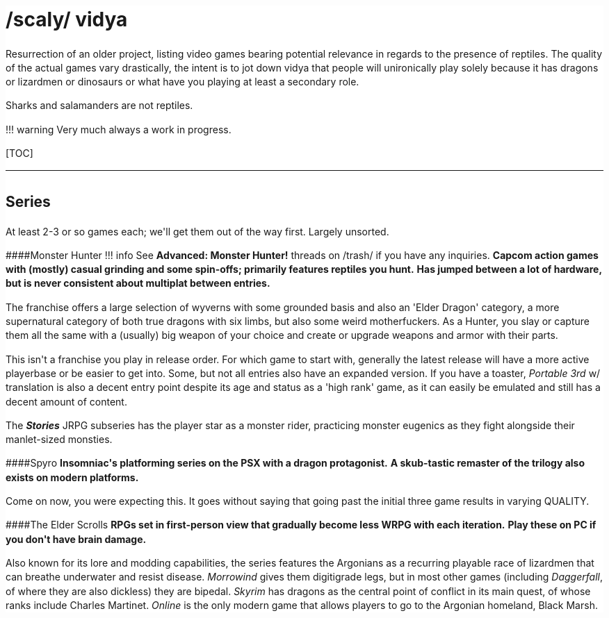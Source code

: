 # /scaly/ vidya

Resurrection of an older project, listing video games bearing potential relevance in regards to the presence of reptiles. The quality of the actual games vary drastically, the intent is to jot down vidya that people will unironically play solely because it has dragons or lizardmen or dinosaurs or what have you playing at least a secondary role.

Sharks and salamanders are not reptiles.

!!! warning
	Very much always a work in progress.

[TOC]

***

## Series
At least 2-3 or so games each; we'll get them out of the way first. Largely unsorted.

####Monster Hunter
!!! info
	See **Advanced: Monster Hunter!** threads on /trash/ if you have any inquiries.
**Capcom action games with (mostly) casual grinding and some spin-offs; primarily features reptiles you hunt.**
**Has jumped between a lot of hardware, but is never consistent about multiplat between entries.**

The franchise offers a large selection of wyverns with some grounded basis and also an 'Elder Dragon' category, a more supernatural category of both true dragons with six limbs, but also some weird motherfuckers. As a Hunter, you slay or capture them all the same with a (usually) big weapon of your choice and create or upgrade weapons and armor with their parts.

This isn't a franchise you play in release order.  For which game to start with, generally the latest release will have a more active playerbase or be easier to get into. Some, but not all entries also have an expanded version. If you have a toaster, *Portable 3rd* w/ translation is also a decent entry point despite its age and status as a 'high rank' game, as it can easily be emulated and still has a decent amount of content.

The ***Stories*** JRPG subseries has the player star as a monster rider, practicing monster eugenics as they fight alongside their manlet-sized monsties.

####Spyro
**Insomniac's platforming series on the PSX with a dragon protagonist.**
**A skub-tastic remaster of the trilogy also exists on modern platforms.**

Come on now, you were expecting this. It goes without saying that going past the initial three game results in varying QUALITY.

####The Elder Scrolls
**RPGs set in first-person view that gradually become less WRPG with each iteration.**
**Play these on PC if you don't have brain damage.**

Also known for its lore and modding capabilities, the series features the Argonians as a recurring playable race of lizardmen that can breathe underwater and resist disease. *Morrowind* gives them digitigrade legs, but in most other games (including *Daggerfall*, of where they are also dickless) they are bipedal. *Skyrim* has dragons as the central point of conflict in its main quest, of whose ranks include Charles Martinet. *Online* is the only modern game that allows players to go to the Argonian homeland, Black Marsh.

